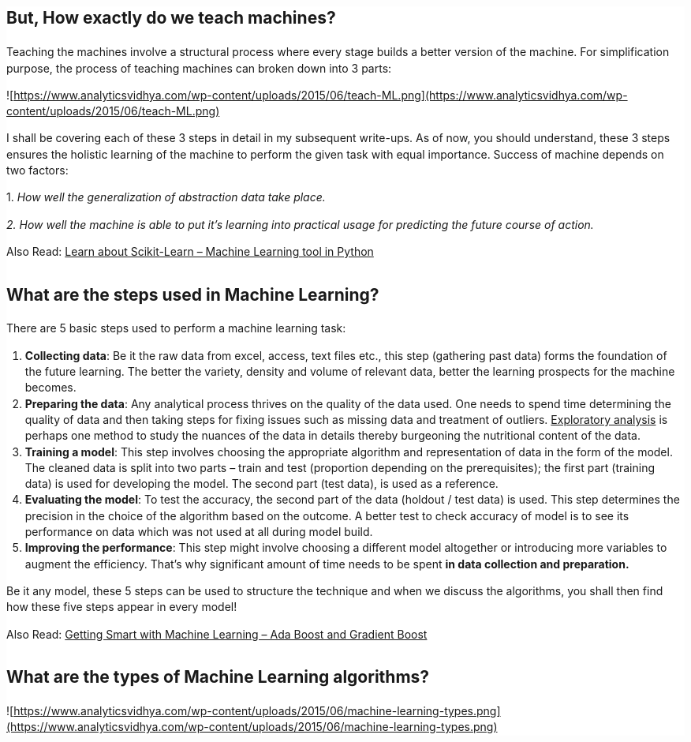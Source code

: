 ## **But, How exactly do we teach machines?**

Teaching the machines involve a structural process where every stage builds a better version of the machine. For simplification purpose, the process of teaching machines can broken down into 3 parts:

![https://www.analyticsvidhya.com/wp-content/uploads/2015/06/teach-ML.png](https://www.analyticsvidhya.com/wp-content/uploads/2015/06/teach-ML.png)

I shall be covering each of these 3 steps in detail in my subsequent write-ups. As of now, you should understand, these 3 steps ensures the holistic learning of the machine to perform the given task with equal importance. Success of machine depends on two factors:

1. *How well the generalization of abstraction data take place.*

*2. How well the machine is able to put it’s learning into practical usage for predicting the future course of action.*

Also Read: [Learn about Scikit-Learn – Machine Learning tool in Python](https://www.analyticsvidhya.com/blog/2015/01/scikit-learn-python-machine-learning-tool/)

## **What are the steps used in Machine Learning?**

There are 5 basic steps used to perform a machine learning task:

1. **Collecting data**: Be it the raw data from excel, access, text files etc., this step (gathering past data) forms the foundation of the future learning. The better the variety, density and volume of relevant data, better the learning prospects for the machine becomes.
2. **Preparing the data**: Any analytical process thrives on the quality of the data used. One needs to spend time determining the quality of data and then taking steps for fixing issues such as missing data and treatment of outliers. [Exploratory analysis](https://www.analyticsvidhya.com/blog/2015/02/data-exploration-preparation-model/) is perhaps one method to study the nuances of the data in details thereby burgeoning the nutritional content of the data.
3. **Training a model**: This step involves choosing the appropriate algorithm and representation of data in the form of the model. The cleaned data is split into two parts – train and test (proportion depending on the prerequisites); the first part (training data) is used for developing the model. The second part (test data), is used as a reference.
4. **Evaluating the model**: To test the accuracy, the second part of the data (holdout / test data) is used. This step determines the precision in the choice of the algorithm based on the outcome. A better test to check accuracy of model is to see its performance on data which was not used at all during model build.
5. **Improving the performance**: This step might involve choosing a different model altogether or introducing more variables to augment the efficiency. That’s why significant amount of time needs to be spent **in data collection and preparation.**

Be it any model, these 5 steps can be used to structure the technique and when we discuss the algorithms, you shall then find how these five steps appear in every model!

Also Read: [Getting Smart with Machine Learning – Ada Boost and Gradient Boost](https://www.analyticsvidhya.com/blog/2015/05/boosting-algorithms-simplified/)

## **What are the types of Machine Learning algorithms?**

![https://www.analyticsvidhya.com/wp-content/uploads/2015/06/machine-learning-types.png](https://www.analyticsvidhya.com/wp-content/uploads/2015/06/machine-learning-types.png)

